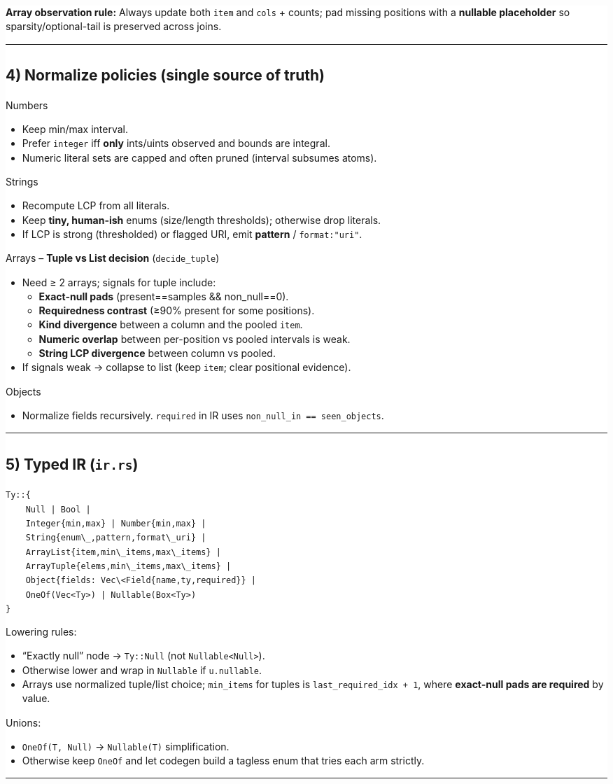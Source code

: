 **Array observation rule:** Always update both `item` and `cols` + counts; pad missing positions with a **nullable placeholder** so sparsity/optional-tail is preserved across joins.

---

## 4) Normalize policies (single source of truth)

Numbers
- Keep min/max interval.
- Prefer `integer` iff **only** ints/uints observed and bounds are integral.
- Numeric literal sets are capped and often pruned (interval subsumes atoms).

Strings
- Recompute LCP from all literals.
- Keep **tiny, human-ish** enums (size/length thresholds); otherwise drop literals.
- If LCP is strong (thresholded) or flagged URI, emit **pattern** / `format:"uri"`.

Arrays – **Tuple vs List decision** (`decide_tuple`)
- Need ≥ 2 arrays; signals for tuple include:
  - **Exact-null pads** (present==samples && non_null==0).
  - **Requiredness contrast** (≥90% present for some positions).
  - **Kind divergence** between a column and the pooled `item`.
  - **Numeric overlap** between per-position vs pooled intervals is weak.
  - **String LCP divergence** between column vs pooled.
- If signals weak → collapse to list (keep `item`; clear positional evidence).

Objects
- Normalize fields recursively. `required` in IR uses `non_null_in == seen_objects`.

---

## 5) Typed IR (`ir.rs`)

```
Ty::{
    Null | Bool |
    Integer{min,max} | Number{min,max} |
    String{enum\_,pattern,format\_uri} |
    ArrayList{item,min\_items,max\_items} |
    ArrayTuple{elems,min\_items,max\_items} |
    Object{fields: Vec\<Field{name,ty,required}} |
    OneOf(Vec<Ty>) | Nullable(Box<Ty>)
}
```

Lowering rules:
- “Exactly null” node → `Ty::Null` (not `Nullable<Null>`).
- Otherwise lower and wrap in `Nullable` if `u.nullable`.
- Arrays use normalized tuple/list choice; `min_items` for tuples is `last_required_idx + 1`, where **exact-null pads are required** by value.

Unions:
- `OneOf(T, Null)` → `Nullable(T)` simplification.
- Otherwise keep `OneOf` and let codegen build a tagless enum that tries each arm strictly.

---